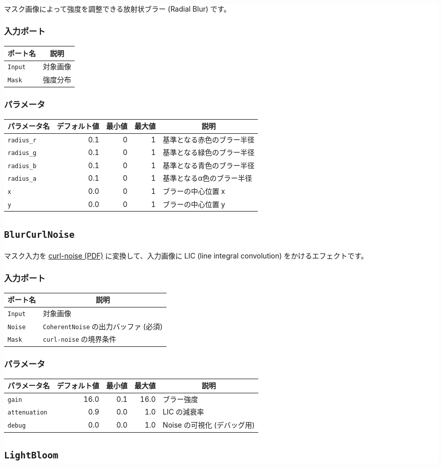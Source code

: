 マスク画像によって強度を調整できる放射状ブラー (Radial Blur) です。

### 入力ポート

| ポート名 | 説明 |
| --- | --- |
| `Input` | 対象画像 |
| `Mask` | 強度分布 |

### パラメータ

| パラメータ名 | デフォルト値 | 最小値 | 最大値 | 説明 |
| --- | ---:| ---:| ---:| --- |
| `radius_r` | 0.1 | 0 | 1 | 基準となる赤色のブラー半径 |
| `radius_g` | 0.1 | 0 | 1 | 基準となる緑色のブラー半径 |
| `radius_b` | 0.1 | 0 | 1 | 基準となる青色のブラー半径 |
| `radius_a` | 0.1 | 0 | 1 | 基準となるα色のブラー半径 |
| `x`        | 0.0 | 0 | 1 | ブラーの中心位置 x |
| `y`        | 0.0 | 0 | 1 | ブラーの中心位置 y |

## `BlurCurlNoise`

マスク入力を [curl-noise (PDF)](https://www.cs.ubc.ca/~rbridson/docs/bridson-siggraph2007-curlnoise.pdf) に変換して、入力画像に LIC (line integral convolution) をかけるエフェクトです。

### 入力ポート

| ポート名 | 説明 |
| --- | --- |
| `Input` | 対象画像 |
| `Noise` | `CoherentNoise` の出力バッファ (必須) |
| `Mask` | `curl-noise` の境界条件 |

### パラメータ

| パラメータ名 | デフォルト値 | 最小値 | 最大値 | 説明 |
| --- | ---:| ---:| ---:| --- |
| `gain`        | 16.0 | 0.1 | 16.0 | ブラー強度 |
| `attenuation` |  0.9 | 0.0 |  1.0 | LIC の減衰率 |
| `debug`       |  0.0 | 0.0 |  1.0 | Noise の可視化 (デバッグ用) |

## `LightBloom`
